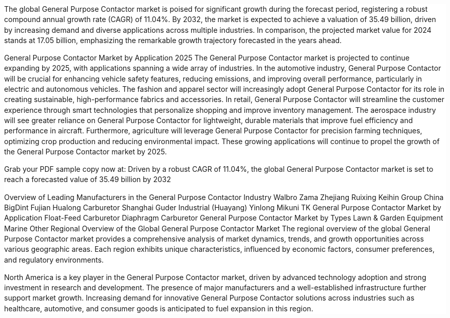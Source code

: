 The global General Purpose Contactor market is poised for significant growth during the forecast period, registering a robust compound annual growth rate (CAGR) of 11.04%. By 2032, the market is expected to achieve a valuation of 35.49 billion, driven by increasing demand and diverse applications across multiple industries. In comparison, the projected market value for 2024 stands at 17.05 billion, emphasizing the remarkable growth trajectory forecasted in the years ahead. 

General Purpose Contactor Market by Application 2025
The General Purpose Contactor market is projected to continue expanding by 2025, with applications spanning a wide array of industries. In the automotive industry, General Purpose Contactor will be crucial for enhancing vehicle safety features, reducing emissions, and improving overall performance, particularly in electric and autonomous vehicles. The fashion and apparel sector will increasingly adopt General Purpose Contactor for its role in creating sustainable, high-performance fabrics and accessories. In retail, General Purpose Contactor will streamline the customer experience through smart technologies that personalize shopping and improve inventory management. The aerospace industry will see greater reliance on General Purpose Contactor for lightweight, durable materials that improve fuel efficiency and performance in aircraft. Furthermore, agriculture will leverage General Purpose Contactor for precision farming techniques, optimizing crop production and reducing environmental impact. These growing applications will continue to propel the growth of the General Purpose Contactor market by 2025.

Grab your PDF sample copy now at: Driven by a robust CAGR of 11.04%, the global General Purpose Contactor market is set to reach a forecasted value of 35.49 billion by 2032

Overview of Leading Manufacturers in the General Purpose Contactor Industry
Walbro
Zama
Zhejiang Ruixing
Keihin Group
China BigDint
Fujian Hualong Carburetor
Shanghai Guder Industrial (Huayang)
Yinlong
Mikuni
TK
General Purpose Contactor Market by Application
Float-Feed Carburetor
Diaphragm Carburetor
General Purpose Contactor Market by Types
Lawn & Garden Equipment
Marine
Other
Regional Overview of the Global General Purpose Contactor Market
The regional overview of the global General Purpose Contactor market provides a comprehensive analysis of market dynamics, trends, and growth opportunities across various geographic areas. Each region exhibits unique characteristics, influenced by economic factors, consumer preferences, and regulatory environments.

North America is a key player in the General Purpose Contactor market, driven by advanced technology adoption and strong investment in research and development. The presence of major manufacturers and a well-established infrastructure further support market growth. Increasing demand for innovative General Purpose Contactor solutions across industries such as healthcare, automotive, and consumer goods is anticipated to fuel expansion in this region.
